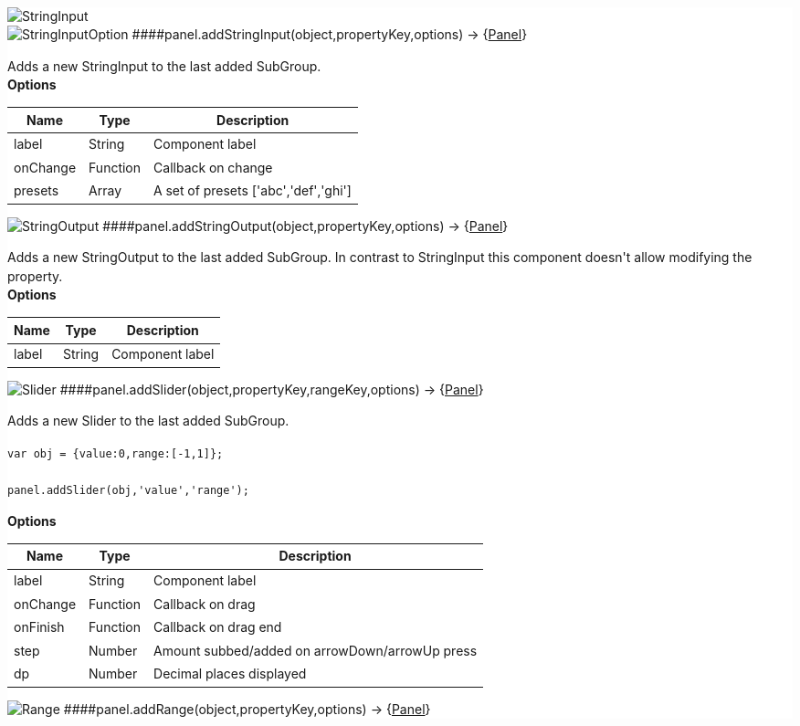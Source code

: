 
![StringInput](images/StringInput.png)<br/>
![StringInputOption](images/StringInputOption.png)
####panel.addStringInput(object,propertyKey,options) -> {[Panel](#panel)}

Adds a new StringInput to the last added SubGroup.  
**Options**

| Name      | Type     | Description                                       |
| --------- | -------- | ------------------------------------------------- |
| label     | String   | Component label                                   |
| onChange  | Function | Callback on change                                |
| presets   | Array    | A set of presets ['abc','def','ghi']              |


![StringOutput](images/StringOutput.png)
####panel.addStringOutput(object,propertyKey,options) -> {[Panel](#panel)}

Adds a new StringOutput to the last added SubGroup. In contrast to StringInput this component doesn't allow modifying the property.  
**Options**

| Name      | Type     | Description                                       |
| --------- | -------- | ------------------------------------------------- |
| label     | String   | Component label                                   |


![Slider](images/Slider.png)
####panel.addSlider(object,propertyKey,rangeKey,options) -> {[Panel](#panel)}

Adds a new Slider to the last added SubGroup.

    var obj = {value:0,range:[-1,1]};
    
    panel.addSlider(obj,'value','range');
**Options**

| Name      | Type     | Description                                       |
| --------- | -------- | ------------------------------------------------- |
| label     | String   | Component label                                   |
| onChange  | Function | Callback on drag                                  |
| onFinish  | Function | Callback on drag end                              |
| step      | Number   | Amount subbed/added on arrowDown/arrowUp press    |
| dp        | Number   | Decimal places displayed                          | 


![Range](images/Range.png)
####panel.addRange(object,propertyKey,options) -> {[Panel](#panel)}
